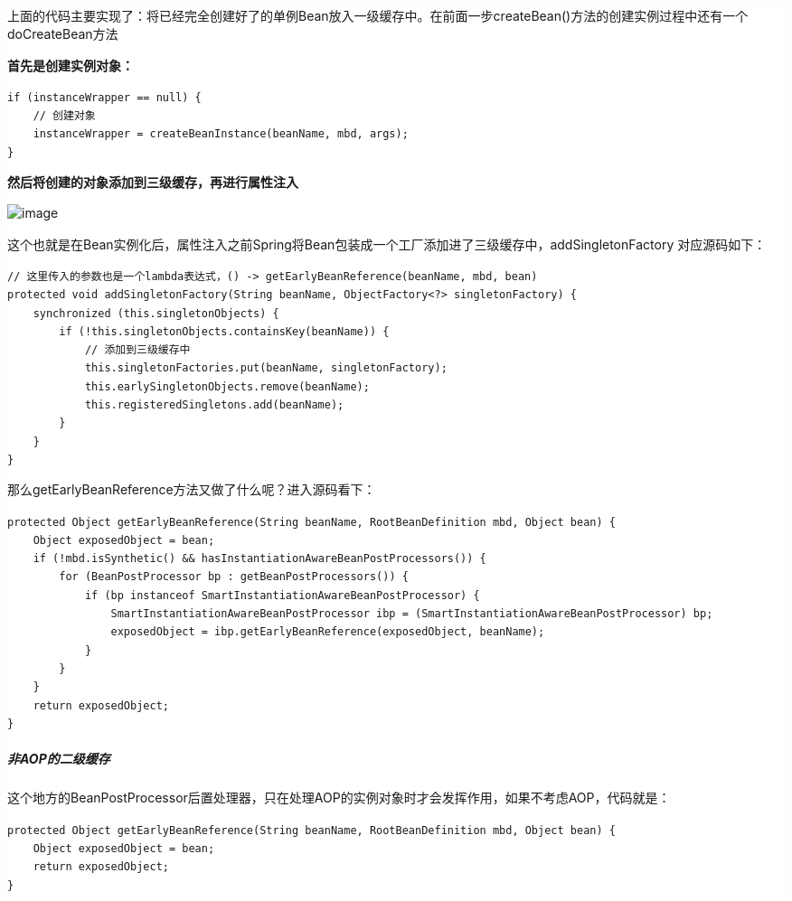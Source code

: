 ```
```
上面的代码主要实现了：将已经完全创建好了的单例Bean放入一级缓存中。在前面一步createBean()方法的创建实例过程中还有一个doCreateBean方法

**首先是创建实例对象：**

```
if (instanceWrapper == null) {
    // 创建对象
	instanceWrapper = createBeanInstance(beanName, mbd, args);
}
```
**然后将创建的对象添加到三级缓存，再进行属性注入**

![image](https://upload-images.jianshu.io/upload_images/8926909-1ef5872dc2c33110.png?imageMogr2/auto-orient/strip|imageView2/2/w/889/format/webp)

这个也就是在Bean实例化后，属性注入之前Spring将Bean包装成一个工厂添加进了三级缓存中，addSingletonFactory 对应源码如下：

```
// 这里传入的参数也是一个lambda表达式，() -> getEarlyBeanReference(beanName, mbd, bean)
protected void addSingletonFactory(String beanName, ObjectFactory<?> singletonFactory) {
    synchronized (this.singletonObjects) {
        if (!this.singletonObjects.containsKey(beanName)) {
            // 添加到三级缓存中
            this.singletonFactories.put(beanName, singletonFactory);
            this.earlySingletonObjects.remove(beanName);
            this.registeredSingletons.add(beanName);
        }
    }
}
```
那么getEarlyBeanReference方法又做了什么呢？进入源码看下：

```
protected Object getEarlyBeanReference(String beanName, RootBeanDefinition mbd, Object bean) {
    Object exposedObject = bean;
    if (!mbd.isSynthetic() && hasInstantiationAwareBeanPostProcessors()) {
        for (BeanPostProcessor bp : getBeanPostProcessors()) {
            if (bp instanceof SmartInstantiationAwareBeanPostProcessor) {
                SmartInstantiationAwareBeanPostProcessor ibp = (SmartInstantiationAwareBeanPostProcessor) bp;
                exposedObject = ibp.getEarlyBeanReference(exposedObject, beanName);
            }
        }
    }
    return exposedObject;
}
```
##### 非AOP的二级缓存

这个地方的BeanPostProcessor后置处理器，只在处理AOP的实例对象时才会发挥作用，如果不考虑AOP，代码就是：

```
protected Object getEarlyBeanReference(String beanName, RootBeanDefinition mbd, Object bean) {
    Object exposedObject = bean;
    return exposedObject;
}
```
